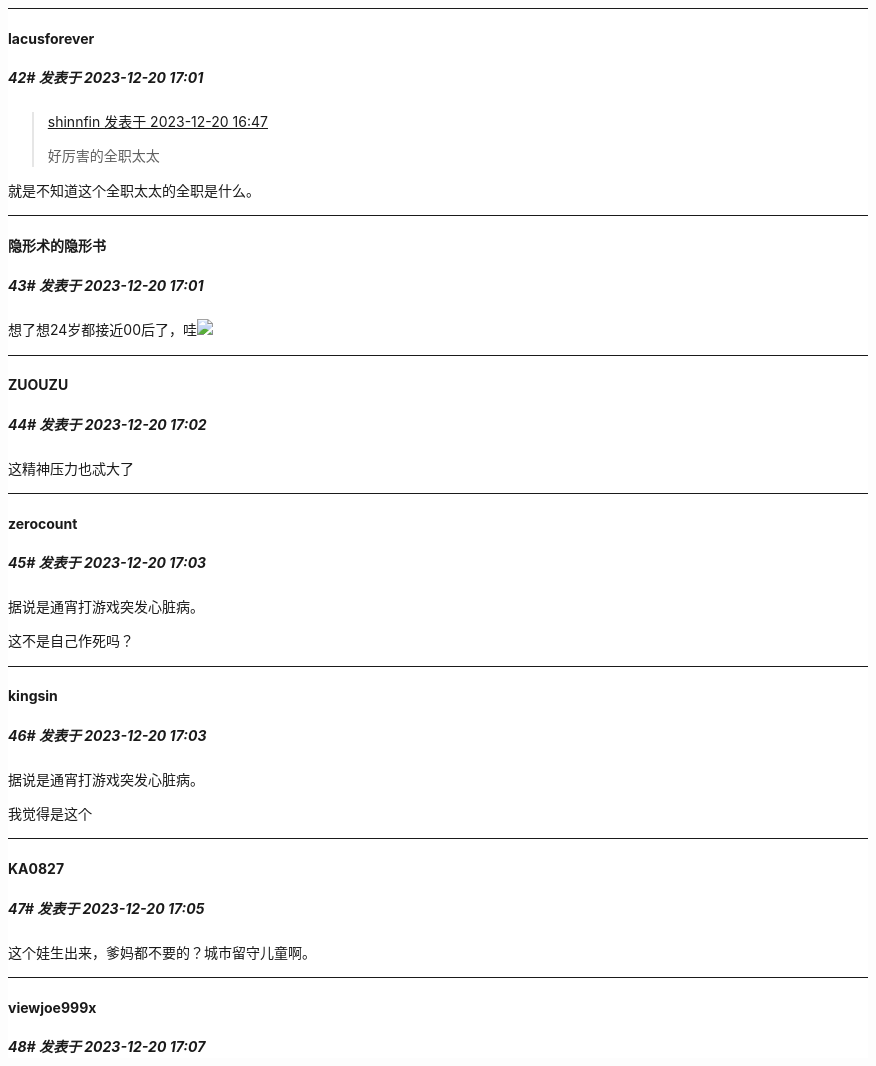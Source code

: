 *****

####  lacusforever  
##### 42#       发表于 2023-12-20 17:01

<blockquote><a href="httphttps://bbs.saraba1st.com/2b/forum.php?mod=redirect&amp;goto=findpost&amp;pid=63388448&amp;ptid=2164826" target="_blank">shinnfin 发表于 2023-12-20 16:47</a>

好厉害的全职太太</blockquote>
就是不知道这个全职太太的全职是什么。

*****

####  隐形术的隐形书  
##### 43#       发表于 2023-12-20 17:01

想了想24岁都接近00后了，哇<img src="https://static.saraba1st.com/image/smiley/face2017/105.png" referrerpolicy="no-referrer">

*****

####  ZUOUZU  
##### 44#       发表于 2023-12-20 17:02

这精神压力也忒大了

*****

####  zerocount  
##### 45#       发表于 2023-12-20 17:03

据说是通宵打游戏突发心脏病。

这不是自己作死吗？

*****

####  kingsin  
##### 46#       发表于 2023-12-20 17:03

据说是通宵打游戏突发心脏病。

我觉得是这个

*****

####  KA0827  
##### 47#       发表于 2023-12-20 17:05

这个娃生出来，爹妈都不要的？城市留守儿童啊。

*****

####  viewjoe999x  
##### 48#       发表于 2023-12-20 17:07
